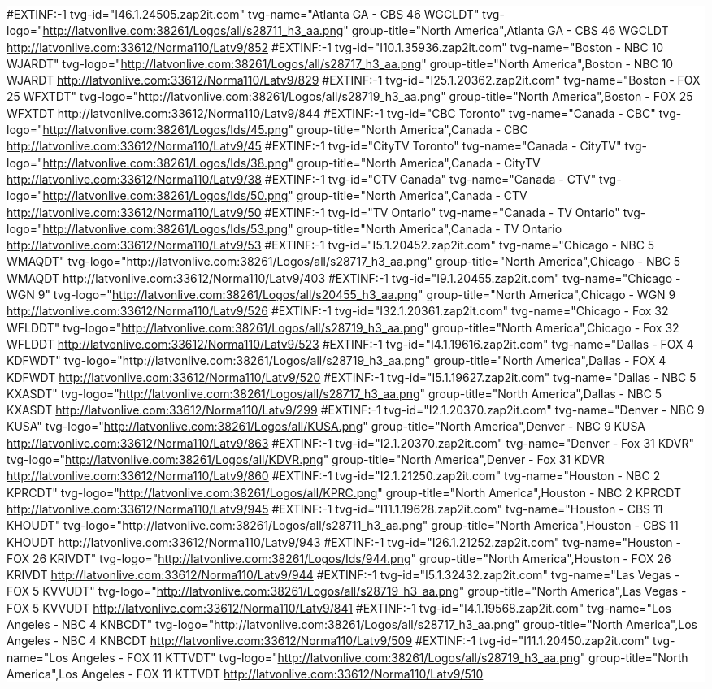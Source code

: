 #EXTINF:-1 tvg-id="I46.1.24505.zap2it.com" tvg-name="Atlanta GA - CBS 46 WGCLDT" tvg-logo="http://latvonlive.com:38261/Logos/all/s28711_h3_aa.png" group-title="North America",Atlanta GA - CBS 46 WGCLDT
http://latvonlive.com:33612/Norma110/Latv9/852
#EXTINF:-1 tvg-id="I10.1.35936.zap2it.com" tvg-name="Boston  - NBC 10 WJARDT" tvg-logo="http://latvonlive.com:38261/Logos/all/s28717_h3_aa.png" group-title="North America",Boston  - NBC 10 WJARDT
http://latvonlive.com:33612/Norma110/Latv9/829
#EXTINF:-1 tvg-id="I25.1.20362.zap2it.com" tvg-name="Boston  - FOX 25 WFXTDT" tvg-logo="http://latvonlive.com:38261/Logos/all/s28719_h3_aa.png" group-title="North America",Boston  - FOX 25 WFXTDT
http://latvonlive.com:33612/Norma110/Latv9/844
#EXTINF:-1 tvg-id="CBC Toronto" tvg-name="Canada - CBC" tvg-logo="http://latvonlive.com:38261/Logos/Ids/45.png" group-title="North America",Canada - CBC
http://latvonlive.com:33612/Norma110/Latv9/45
#EXTINF:-1 tvg-id="CityTV Toronto" tvg-name="Canada - CityTV" tvg-logo="http://latvonlive.com:38261/Logos/Ids/38.png" group-title="North America",Canada - CityTV
http://latvonlive.com:33612/Norma110/Latv9/38
#EXTINF:-1 tvg-id="CTV Canada" tvg-name="Canada - CTV" tvg-logo="http://latvonlive.com:38261/Logos/Ids/50.png" group-title="North America",Canada - CTV
http://latvonlive.com:33612/Norma110/Latv9/50
#EXTINF:-1 tvg-id="TV Ontario" tvg-name="Canada - TV Ontario" tvg-logo="http://latvonlive.com:38261/Logos/Ids/53.png" group-title="North America",Canada - TV Ontario
http://latvonlive.com:33612/Norma110/Latv9/53
#EXTINF:-1 tvg-id="I5.1.20452.zap2it.com" tvg-name="Chicago - NBC 5 WMAQDT" tvg-logo="http://latvonlive.com:38261/Logos/all/s28717_h3_aa.png" group-title="North America",Chicago - NBC 5 WMAQDT
http://latvonlive.com:33612/Norma110/Latv9/403
#EXTINF:-1 tvg-id="I9.1.20455.zap2it.com" tvg-name="Chicago - WGN 9" tvg-logo="http://latvonlive.com:38261/Logos/all/s20455_h3_aa.png" group-title="North America",Chicago - WGN 9
http://latvonlive.com:33612/Norma110/Latv9/526
#EXTINF:-1 tvg-id="I32.1.20361.zap2it.com" tvg-name="Chicago - Fox 32 WFLDDT" tvg-logo="http://latvonlive.com:38261/Logos/all/s28719_h3_aa.png" group-title="North America",Chicago - Fox 32 WFLDDT
http://latvonlive.com:33612/Norma110/Latv9/523
#EXTINF:-1 tvg-id="I4.1.19616.zap2it.com" tvg-name="Dallas - FOX 4 KDFWDT" tvg-logo="http://latvonlive.com:38261/Logos/all/s28719_h3_aa.png" group-title="North America",Dallas - FOX 4 KDFWDT
http://latvonlive.com:33612/Norma110/Latv9/520
#EXTINF:-1 tvg-id="I5.1.19627.zap2it.com" tvg-name="Dallas - NBC 5 KXASDT" tvg-logo="http://latvonlive.com:38261/Logos/all/s28717_h3_aa.png" group-title="North America",Dallas - NBC 5 KXASDT
http://latvonlive.com:33612/Norma110/Latv9/299
#EXTINF:-1 tvg-id="I2.1.20370.zap2it.com" tvg-name="Denver - NBC 9 KUSA" tvg-logo="http://latvonlive.com:38261/Logos/all/KUSA.png" group-title="North America",Denver - NBC 9 KUSA
http://latvonlive.com:33612/Norma110/Latv9/863
#EXTINF:-1 tvg-id="I2.1.20370.zap2it.com" tvg-name="Denver - Fox 31 KDVR" tvg-logo="http://latvonlive.com:38261/Logos/all/KDVR.png" group-title="North America",Denver - Fox 31 KDVR
http://latvonlive.com:33612/Norma110/Latv9/860
#EXTINF:-1 tvg-id="I2.1.21250.zap2it.com" tvg-name="Houston - NBC 2 KPRCDT" tvg-logo="http://latvonlive.com:38261/Logos/all/KPRC.png" group-title="North America",Houston - NBC 2 KPRCDT
http://latvonlive.com:33612/Norma110/Latv9/945
#EXTINF:-1 tvg-id="I11.1.19628.zap2it.com" tvg-name="Houston - CBS 11 KHOUDT" tvg-logo="http://latvonlive.com:38261/Logos/all/s28711_h3_aa.png" group-title="North America",Houston - CBS 11 KHOUDT
http://latvonlive.com:33612/Norma110/Latv9/943
#EXTINF:-1 tvg-id="I26.1.21252.zap2it.com" tvg-name="Houston - FOX 26 KRIVDT" tvg-logo="http://latvonlive.com:38261/Logos/Ids/944.png" group-title="North America",Houston - FOX 26 KRIVDT
http://latvonlive.com:33612/Norma110/Latv9/944
#EXTINF:-1 tvg-id="I5.1.32432.zap2it.com" tvg-name="Las Vegas  - FOX 5 KVVUDT" tvg-logo="http://latvonlive.com:38261/Logos/all/s28719_h3_aa.png" group-title="North America",Las Vegas  - FOX 5 KVVUDT
http://latvonlive.com:33612/Norma110/Latv9/841
#EXTINF:-1 tvg-id="I4.1.19568.zap2it.com" tvg-name="Los Angeles - NBC 4 KNBCDT" tvg-logo="http://latvonlive.com:38261/Logos/all/s28717_h3_aa.png" group-title="North America",Los Angeles - NBC 4 KNBCDT
http://latvonlive.com:33612/Norma110/Latv9/509
#EXTINF:-1 tvg-id="I11.1.20450.zap2it.com" tvg-name="Los Angeles - FOX 11 KTTVDT" tvg-logo="http://latvonlive.com:38261/Logos/all/s28719_h3_aa.png" group-title="North America",Los Angeles - FOX 11 KTTVDT
http://latvonlive.com:33612/Norma110/Latv9/510
